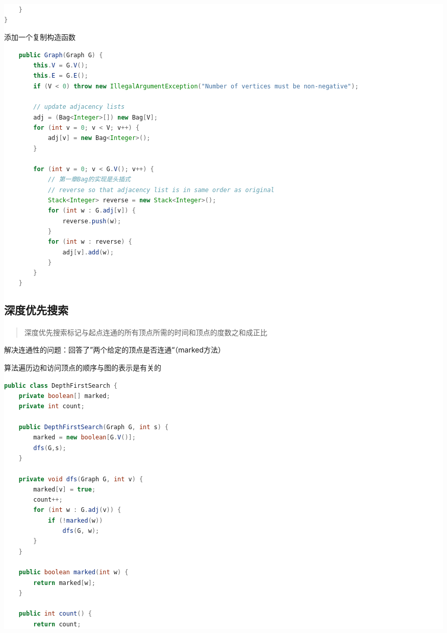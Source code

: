 ```java
    }
}

```

添加一个复制构造函数

```java
    public Graph(Graph G) {
        this.V = G.V();
        this.E = G.E();
        if (V < 0) throw new IllegalArgumentException("Number of vertices must be non-negative");

        // update adjacency lists
        adj = (Bag<Integer>[]) new Bag[V];
        for (int v = 0; v < V; v++) {
            adj[v] = new Bag<Integer>();
        }

        for (int v = 0; v < G.V(); v++) {
            // 第一章Bag的实现是头插式
            // reverse so that adjacency list is in same order as original
            Stack<Integer> reverse = new Stack<Integer>();
            for (int w : G.adj[v]) {
                reverse.push(w);
            }
            for (int w : reverse) {
                adj[v].add(w);
            }
        }
    }
```

## 深度优先搜索

>   深度优先搜索标记与起点连通的所有顶点所需的时间和顶点的度数之和成正比

解决连通性的问题：回答了”两个给定的顶点是否连通“（marked方法）

算法遍历边和访问顶点的顺序与图的表示是有关的

```java
public class DepthFirstSearch {
    private boolean[] marked;
    private int count;

    public DepthFirstSearch(Graph G, int s) {
        marked = new boolean[G.V()];
        dfs(G,s);
    }

    private void dfs(Graph G, int v) {
        marked[v] = true;
        count++;
        for (int w : G.adj(v)) {
            if (!marked(w))
                dfs(G, w);
        }
    }

    public boolean marked(int w) {
        return marked[w];
    }

    public int count() {
        return count;
```